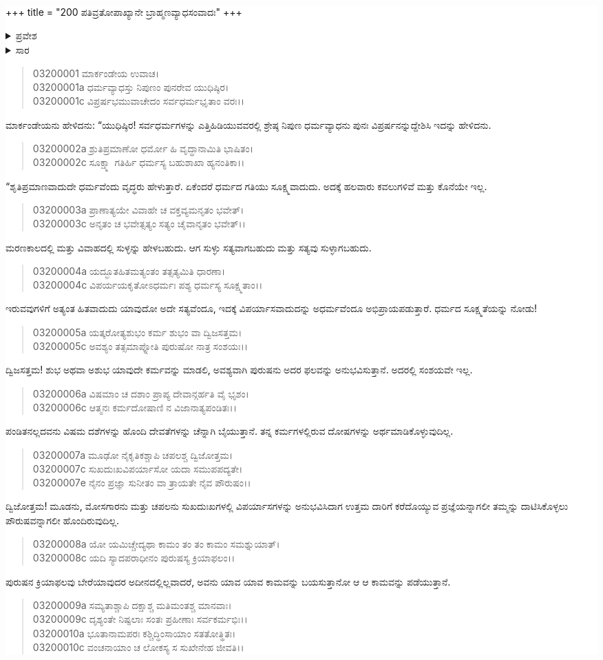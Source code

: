 +++
title = "200 ಪತಿವ್ರತೋಪಾಖ್ಯಾನೇ ಬ್ರಾಹ್ಮಣವ್ಯಾಧಸಂವಾದಃ"
+++

<details><summary>ಪ್ರವೇಶ</summary></details>


<details><summary>ಸಾರ</summary></details>


> 03200001 ಮಾರ್ಕಂಡೇಯ ಉವಾಚ।  
03200001a ಧರ್ಮವ್ಯಾಧಸ್ತು ನಿಪುಣಂ ಪುನರೇವ ಯುಧಿಷ್ಠಿರ।   
03200001c ವಿಪ್ರರ್ಷಭಮುವಾಚೇದಂ ಸರ್ವಧರ್ಮಭೃತಾಂ ವರಃ।।

ಮಾರ್ಕಂಡೇಯನು ಹೇಳಿದನು: “ಯುಧಿಷ್ಠಿರ! ಸರ್ವಧರ್ಮಗಳನ್ನು ಎತ್ತಿಹಿಡಿಯುವವರಲ್ಲಿ ಶ್ರೇಷ್ಠ ನಿಪುಣ ಧರ್ಮವ್ಯಾಧನು ಪುನಃ ವಿಪ್ರರ್ಷನನ್ನುದ್ದೇಶಿಸಿ ಇದನ್ನು ಹೇಳಿದನು.

> 03200002a ಶ್ರುತಿಪ್ರಮಾಣೋ ಧರ್ಮೋ ಹಿ ವೃದ್ಧಾನಾಮಿತಿ ಭಾಷಿತಂ।  
03200002c ಸೂಕ್ಷ್ಮಾ ಗತಿರ್ಹಿ ಧರ್ಮಸ್ಯ ಬಹುಶಾಖಾ ಹ್ಯನಂತಿಕಾ।।

“ಶೃತಿಪ್ರಮಾಣವಾದುದೇ ಧರ್ಮವೆಂದು ವೃದ್ಧರು ಹೇಳುತ್ತಾರೆ. ಏಕೆಂದರೆ ಧರ್ಮದ ಗತಿಯು ಸೂಕ್ಷ್ಮವಾದುದು. ಅದಕ್ಕೆ ಹಲವಾರು ಕವಲುಗಳಿವೆ ಮತ್ತು ಕೊನೆಯೇ ಇಲ್ಲ.

> 03200003a ಪ್ರಾಣಾತ್ಯಯೇ ವಿವಾಹೇ ಚ ವಕ್ತವ್ಯಮನೃತಂ ಭವೇತ್।  
03200003c ಅನೃತಂ ಚ ಭವೇತ್ಸತ್ಯಂ ಸತ್ಯಂ ಚೈವಾನೃತಂ ಭವೇತ್।।

ಮರಣಕಾಲದಲ್ಲಿ ಮತ್ತು ವಿವಾಹದಲ್ಲಿ ಸುಳ್ಳನ್ನು ಹೇಳಬಹುದು. ಆಗ ಸುಳ್ಳು ಸತ್ಯವಾಗಬಹುದು ಮತ್ತು ಸತ್ಯವು ಸುಳ್ಳಾಗಬಹುದು.

> 03200004a ಯದ್ಭೂತಹಿತಮತ್ಯಂತಂ ತತ್ಸತ್ಯಮಿತಿ ಧಾರಣಾ।  
03200004c ವಿಪರ್ಯಯಕೃತೋಽಧರ್ಮಃ ಪಶ್ಯ ಧರ್ಮಸ್ಯ ಸೂಕ್ಷ್ಮತಾಂ।।

ಇರುವವುಗಳಿಗೆ ಅತ್ಯಂತ ಹಿತವಾದುದು ಯಾವುದೋ ಅದೇ ಸತ್ಯವೆಂದೂ, ಇದಕ್ಕೆ ವಿಪರ್ಯಾಸವಾದುದನ್ನು ಅಧರ್ಮವೆಂದೂ ಅಭಿಪ್ರಾಯಪಡುತ್ತಾರೆ. ಧರ್ಮದ ಸೂಕ್ಷ್ಮತೆಯನ್ನು ನೋಡು!

> 03200005a ಯತ್ಕರೋತ್ಯಶುಭಂ ಕರ್ಮ ಶುಭಂ ವಾ ದ್ವಿಜಸತ್ತಮ।  
03200005c ಅವಶ್ಯಂ ತತ್ಸಮಾಪ್ನೋತಿ ಪುರುಷೋ ನಾತ್ರ ಸಂಶಯಃ।।

ದ್ವಿಜಸತ್ತಮ! ಶುಭ ಅಥವಾ ಅಶುಭ ಯಾವುದೇ ಕರ್ಮವನ್ನು ಮಾಡಲಿ, ಅವಶ್ಯವಾಗಿ ಪುರುಷನು ಅದರ ಫಲವನ್ನು ಅನುಭವಿಸುತ್ತಾನೆ. ಅದರಲ್ಲಿ ಸಂಶಯವೇ ಇಲ್ಲ.

> 03200006a ವಿಷಮಾಂ ಚ ದಶಾಂ ಪ್ರಾಪ್ಯ ದೇವಾನ್ಗರ್ಹತಿ ವೈ ಭೃಶಂ।  
03200006c ಆತ್ಮನಃ ಕರ್ಮದೋಷಾಣಿ ನ ವಿಜಾನಾತ್ಯಪಂಡಿತಃ।।

ಪಂಡಿತನಲ್ಲದವನು ವಿಷಮ ದಶೆಗಳನ್ನು ಹೊಂದಿ ದೇವತೆಗಳನ್ನು ಚೆನ್ನಾಗಿ ಬೈಯುತ್ತಾನೆ. ತನ್ನ ಕರ್ಮಗಳಲ್ಲಿರುವ ದೋಷಗಳನ್ನು ಅರ್ಥಮಾಡಿಕೊಳ್ಳುವುದಿಲ್ಲ.

> 03200007a ಮೂಢೋ ನೈಕೃತಿಕಶ್ಚಾಪಿ ಚಪಲಶ್ಚ ದ್ವಿಜೋತ್ತಮ।  
03200007c ಸುಖದುಃಖವಿಪರ್ಯಾಸೋ ಯದಾ ಸಮುಪಪದ್ಯತೇ।  
03200007e ನೈನಂ ಪ್ರಜ್ಞಾ ಸುನೀತಂ ವಾ ತ್ರಾಯತೇ ನೈವ ಪೌರುಷಂ।।

ದ್ವಿಜೋತ್ತಮ! ಮೂಡನು, ಮೋಸಗಾರನು ಮತ್ತು ಚಪಲನು ಸುಖದುಃಖಗಳಲ್ಲಿ ವಿಪರ್ಯಾಸಗಳನ್ನು ಅನುಭವಿಸಿದಾಗ ಉತ್ತಮ ದಾರಿಗೆ ಕರೆದೊಯ್ಯುವ ಪ್ರಜ್ಞೆಯನ್ನಾಗಲೀ ತಮ್ಮನ್ನು ದಾಟಿಸಿಕೊಳ್ಳಲು ಪೌರುಷವನ್ನಾಗಲೀ ಹೊಂದಿರುವುದಿಲ್ಲ.

> 03200008a ಯೋ ಯಮಿಚ್ಚೇದ್ಯಥಾ ಕಾಮಂ ತಂ ತಂ ಕಾಮಂ ಸಮಶ್ನುಯಾತ್।  
03200008c ಯದಿ ಸ್ಯಾದಪರಾಧೀನಂ ಪುರುಷಸ್ಯ ಕ್ರಿಯಾಫಲಂ।।

ಪುರುಷನ ಕ್ರಿಯಾಫಲವು ಬೇರೆಯಾವುದರ ಅದೀನದಲ್ಲಿಲ್ಲವಾದರೆ, ಅವನು ಯಾವ ಯಾವ ಕಾಮವನ್ನು ಬಯಸುತ್ತಾನೋ ಆ ಆ ಕಾಮವನ್ನು ಪಡೆಯುತ್ತಾನೆ.

> 03200009a ಸಮ್ಯತಾಶ್ಚಾಪಿ ದಕ್ಷಾಶ್ಚ ಮತಿಮಂತಶ್ಚ ಮಾನವಾಃ।  
03200009c ದೃಶ್ಯಂತೇ ನಿಷ್ಫಲಾಃ ಸಂತಃ ಪ್ರಹೀಣಾಃ ಸರ್ವಕರ್ಮಭಿಃ।।  
03200010a ಭೂತಾನಾಮಪರಃ ಕಶ್ಚಿದ್ಧಿಂಸಾಯಾಂ ಸತತೋತ್ಥಿತಃ।  
03200010c ವಂಚನಾಯಾಂ ಚ ಲೋಕಸ್ಯ ಸ ಸುಖೇನೇಹ ಜೀವತಿ।।

